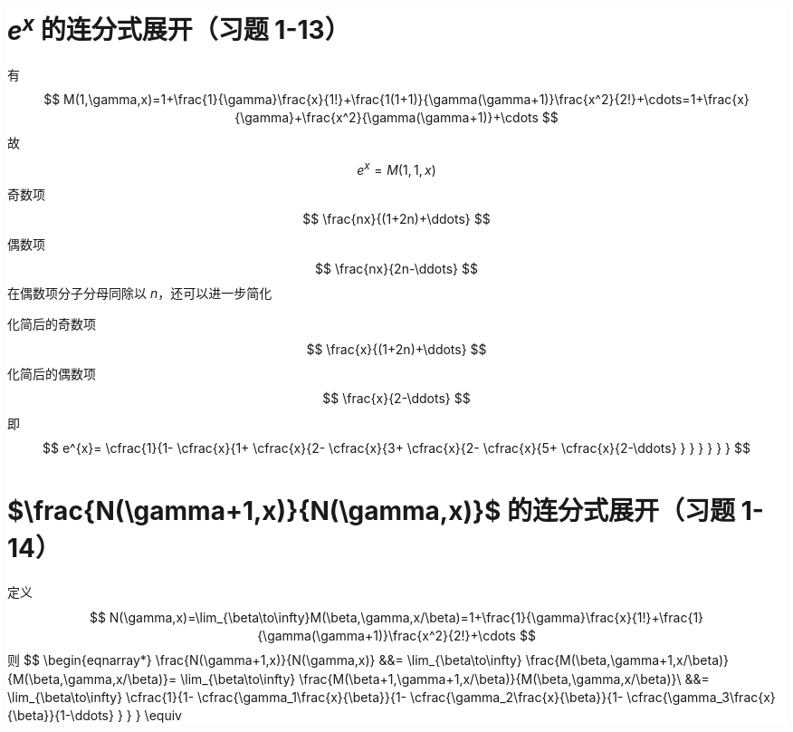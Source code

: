 # $e^{x}$ 的连分式展开（习题 1-13）

有
$$
M(1,\gamma,x)=1+\frac{1}{\gamma}\frac{x}{1!}+\frac{1(1+1)}{\gamma(\gamma+1)}\frac{x^2}{2!}+\cdots=1+\frac{x}{\gamma}+\frac{x^2}{\gamma(\gamma+1)}+\cdots
$$
故
$$
e^{x}=M(1,1,x)
$$
奇数项
$$
\frac{nx}{(1+2n)+\ddots}
$$
偶数项
$$
\frac{nx}{2n-\ddots}
$$
在偶数项分子分母同除以 $n$，还可以进一步简化

化简后的奇数项
$$
\frac{x}{(1+2n)+\ddots}
$$
化简后的偶数项
$$
\frac{x}{2-\ddots}
$$
即
$$
e^{x}=
 \cfrac{1}{1-
 \cfrac{x}{1+
 \cfrac{x}{2-
 \cfrac{x}{3+
 \cfrac{x}{2-
 \cfrac{x}{5+
 \cfrac{x}{2-\ddots} } } } } } }
$$

# $\frac{N(\gamma+1,x)}{N(\gamma,x)}$ 的连分式展开（习题 1-14）

定义
$$
N(\gamma,x)=\lim_{\beta\to\infty}M(\beta,\gamma,x/\beta)=1+\frac{1}{\gamma}\frac{x}{1!}+\frac{1}{\gamma(\gamma+1)}\frac{x^2}{2!}+\cdots
$$
则
$$
\begin{eqnarray*}
\frac{N(\gamma+1,x)}{N(\gamma,x)}
&&=
\lim_{\beta\to\infty} \frac{M(\beta,\gamma+1,x/\beta)}{M(\beta,\gamma,x/\beta)}=
\lim_{\beta\to\infty} \frac{M(\beta+1,\gamma+1,x/\beta)}{M(\beta,\gamma,x/\beta)}\\
&&=
 \lim_{\beta\to\infty} 
 \cfrac{1}{1-
 \cfrac{\gamma_1\frac{x}{\beta}}{1-
 \cfrac{\gamma_2\frac{x}{\beta}}{1-
 \cfrac{\gamma_3\frac{x}{\beta}}{1-\ddots} } } }
\equiv
